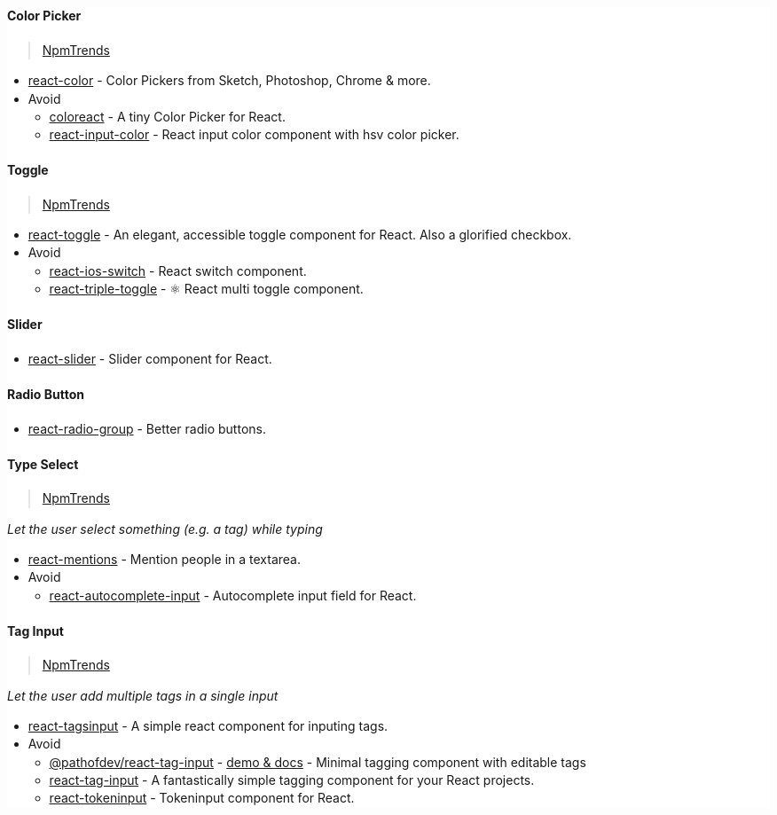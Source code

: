 #### Color Picker

> [NpmTrends](https://www.npmtrends.com/coloreact-vs-react-color-vs-react-input-color)

- [react-color](https://github.com/casesandberg/react-color) - Color Pickers from Sketch, Photoshop, Chrome & more.
- Avoid
  - [coloreact](https://github.com/elrumordelaluz/coloreact) - A tiny Color Picker for React.
  - [react-input-color](https://github.com/wangzuo/react-input-color) - React input color component with hsv color picker.

#### Toggle

> [NpmTrends](https://www.npmtrends.com/react-ios-switch-vs-react-toggle-vs-react-triple-toggle)

- [react-toggle](https://github.com/instructure-react/react-toggle) - An elegant, accessible toggle component for React. Also a glorified checkbox.
- Avoid
  - [react-ios-switch](https://github.com/clari/react-ios-switch) - React switch component.
  - [react-triple-toggle](https://github.com/geobde/react-triple-toggle) - ⚛️ React multi toggle component.

#### Slider

- [react-slider](https://github.com/mpowaga/react-slider) - Slider component for React.

#### Radio Button

- [react-radio-group](https://github.com/chenglou/react-radio-group) - Better radio buttons.

#### Type Select

> [NpmTrends](https://www.npmtrends.com/react-autocomplete-input-vs-react-mentions)

_Let the user select something (e.g. a tag) while typing_

- [react-mentions](https://github.com/effektif/react-mentions) - Mention people in a textarea.
- Avoid
  - [react-autocomplete-input](https://github.com/yury-dymov/react-autocomplete-input) - Autocomplete input field for React.

#### Tag Input

> [NpmTrends](https://www.npmtrends.com/react-tag-input-vs-@pathofdev/react-tag-input-vs-react-tagsinput-vs-react-tokeninput)

_Let the user add multiple tags in a single input_

- [react-tagsinput](https://github.com/olahol/react-tagsinput) - A simple react component for inputing tags.
- Avoid
  - [@pathofdev/react-tag-input](https://github.com/pathofdev/react-tag-input) - [demo & docs](https://pathof.dev/projects/react-tag-input) - Minimal tagging component with editable tags
  - [react-tag-input](https://github.com/prakhar1989/react-tags) - A fantastically simple tagging component for your React projects.
  - [react-tokeninput](https://github.com/instructure-react/react-tokeninput) - Tokeninput component for React.
